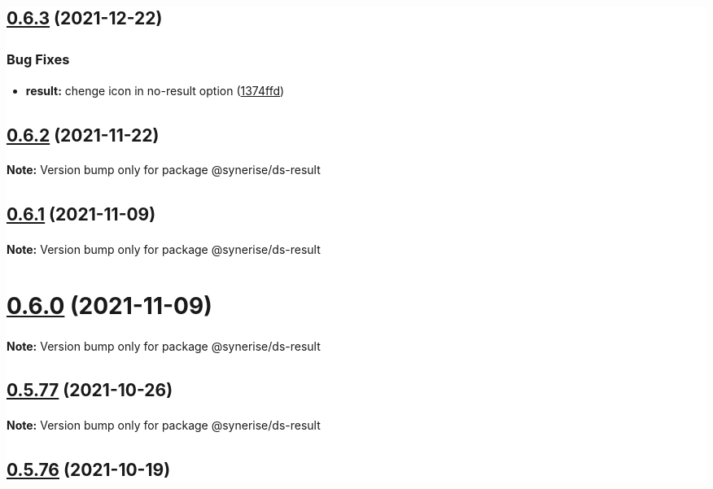 


## [0.6.3](https://github.com/Synerise/synerise-design/compare/@synerise/ds-result@0.6.2...@synerise/ds-result@0.6.3) (2021-12-22)


### Bug Fixes

* **result:** chenge icon in no-result option ([1374ffd](https://github.com/Synerise/synerise-design/commit/1374ffd7acc20a05927c358b58258e4c362907ab))





## [0.6.2](https://github.com/Synerise/synerise-design/compare/@synerise/ds-result@0.6.1...@synerise/ds-result@0.6.2) (2021-11-22)

**Note:** Version bump only for package @synerise/ds-result





## [0.6.1](https://github.com/Synerise/synerise-design/compare/@synerise/ds-result@0.5.77...@synerise/ds-result@0.6.1) (2021-11-09)

**Note:** Version bump only for package @synerise/ds-result





# [0.6.0](https://github.com/Synerise/synerise-design/compare/@synerise/ds-result@0.5.77...@synerise/ds-result@0.6.0) (2021-11-09)

**Note:** Version bump only for package @synerise/ds-result





## [0.5.77](https://github.com/Synerise/synerise-design/compare/@synerise/ds-result@0.5.75...@synerise/ds-result@0.5.77) (2021-10-26)

**Note:** Version bump only for package @synerise/ds-result





## [0.5.76](https://github.com/Synerise/synerise-design/compare/@synerise/ds-result@0.5.75...@synerise/ds-result@0.5.76) (2021-10-19)
